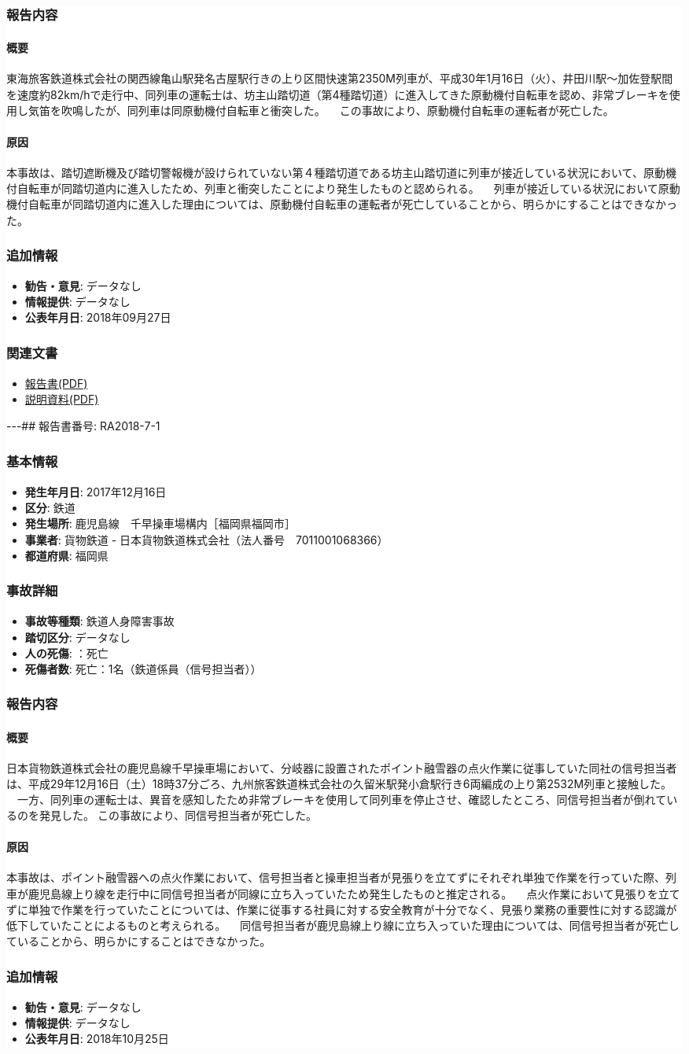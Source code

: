 ### 報告内容
#### 概要
東海旅客鉄道株式会社の関西線亀山駅発名古屋駅行きの上り区間快速第2350M列車が、平成30年1月16日（火）、井田川駅～加佐登駅間を速度約82km/hで走行中、同列車の運転士は、坊主山踏切道（第4種踏切道）に進入してきた原動機付自転車を認め、非常ブレーキを使用し気笛を吹鳴したが、同列車は同原動機付自転車と衝突した。
　この事故により、原動機付自転車の運転者が死亡した。

#### 原因
本事故は、踏切遮断機及び踏切警報機が設けられていない第４種踏切道である坊主山踏切道に列車が接近している状況において、原動機付自転車が同踏切道内に進入したため、列車と衝突したことにより発生したものと認められる。
　列車が接近している状況において原動機付自転車が同踏切道内に進入した理由については、原動機付自転車の運転者が死亡していることから、明らかにすることはできなかった。

### 追加情報
- **勧告・意見**: データなし
- **情報提供**: データなし
- **公表年月日**: 2018年09月27日

### 関連文書
- [報告書(PDF)](http://www.mlit.go.jp/jtsb/railway/rep-acci/RA2018-6-1.pdf)
- [説明資料(PDF)](http://www.mlit.go.jp/jtsb/railway/p-pdf/RA2018-6-1-p.pdf)

---## 報告書番号: RA2018-7-1

### 基本情報
- **発生年月日**: 2017年12月16日
- **区分**: 鉄道
- **発生場所**: 鹿児島線　千早操車場構内［福岡県福岡市］
- **事業者**: 貨物鉄道 - 日本貨物鉄道株式会社（法人番号　7011001068366）
- **都道府県**: 福岡県

### 事故詳細
- **事故等種類**: 鉄道人身障害事故
- **踏切区分**: データなし
- **人の死傷**: ：死亡
- **死傷者数**: 死亡：1名（鉄道係員（信号担当者））

### 報告内容
#### 概要
日本貨物鉄道株式会社の鹿児島線千早操車場において、分岐器に設置されたポイント融雪器の点火作業に従事していた同社の信号担当者は、平成29年12月16日（土）18時37分ごろ、九州旅客鉄道株式会社の久留米駅発小倉駅行き6両編成の上り第2532M列車と接触した。
　一方、同列車の運転士は、異音を感知したため非常ブレーキを使用して同列車を停止させ、確認したところ、同信号担当者が倒れているのを発見した。
この事故により、同信号担当者が死亡した。

#### 原因
本事故は、ポイント融雪器への点火作業において、信号担当者と操車担当者が見張りを立てずにそれぞれ単独で作業を行っていた際、列車が鹿児島線上り線を走行中に同信号担当者が同線に立ち入っていたため発生したものと推定される。
　点火作業において見張りを立てずに単独で作業を行っていたことについては、作業に従事する社員に対する安全教育が十分でなく、見張り業務の重要性に対する認識が低下していたことによるものと考えられる。
　同信号担当者が鹿児島線上り線に立ち入っていた理由については、同信号担当者が死亡していることから、明らかにすることはできなかった。

### 追加情報
- **勧告・意見**: データなし
- **情報提供**: データなし
- **公表年月日**: 2018年10月25日

